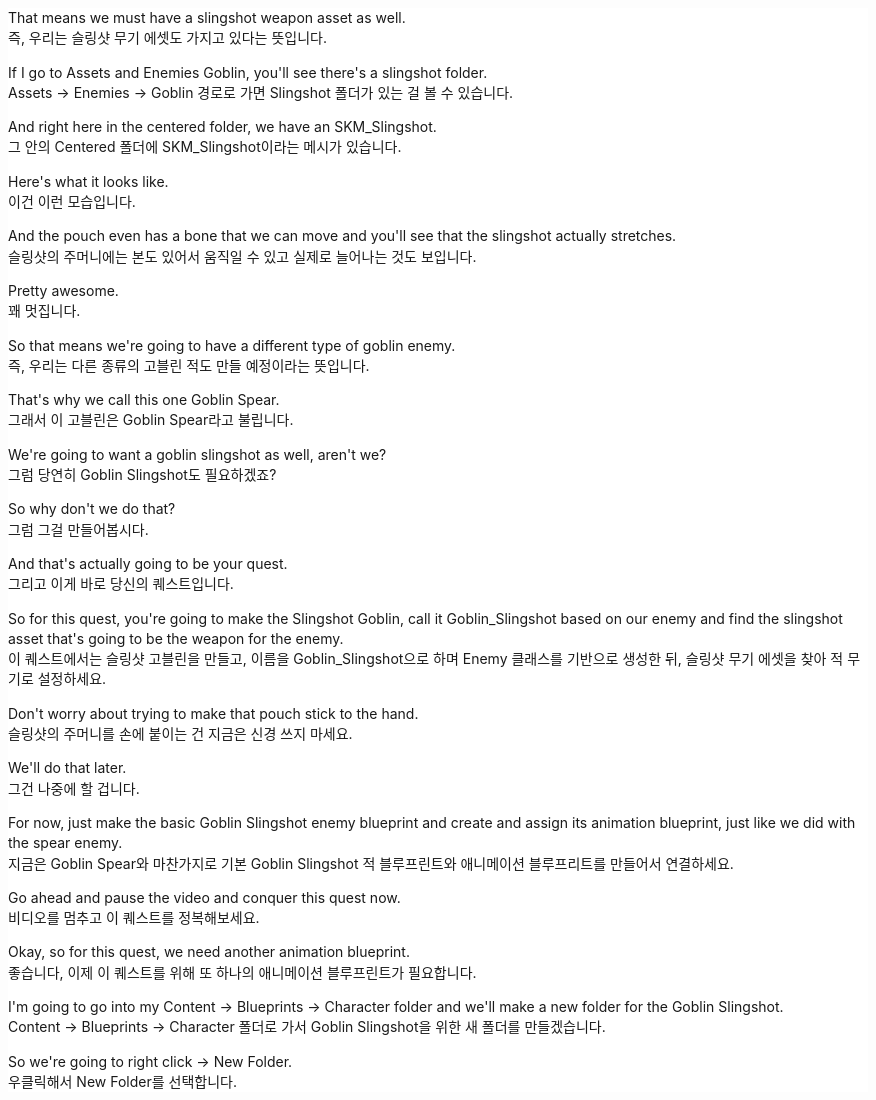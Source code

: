 That means we must have a slingshot weapon asset as well.  
즉, 우리는 슬링샷 무기 에셋도 가지고 있다는 뜻입니다.

If I go to Assets and Enemies Goblin, you'll see there's a slingshot folder.  
Assets → Enemies → Goblin 경로로 가면 Slingshot 폴더가 있는 걸 볼 수 있습니다.

And right here in the centered folder, we have an SKM_Slingshot.  
그 안의 Centered 폴더에 SKM_Slingshot이라는 메시가 있습니다.

Here's what it looks like.  
이건 이런 모습입니다.

And the pouch even has a bone that we can move and you'll see that the slingshot actually stretches.  
슬링샷의 주머니에는 본도 있어서 움직일 수 있고 실제로 늘어나는 것도 보입니다.

Pretty awesome.  
꽤 멋집니다.

So that means we're going to have a different type of goblin enemy.  
즉, 우리는 다른 종류의 고블린 적도 만들 예정이라는 뜻입니다.

That's why we call this one Goblin Spear.  
그래서 이 고블린은 Goblin Spear라고 불립니다.

We're going to want a goblin slingshot as well, aren't we?  
그럼 당연히 Goblin Slingshot도 필요하겠죠?

So why don't we do that?  
그럼 그걸 만들어봅시다.

And that's actually going to be your quest.  
그리고 이게 바로 당신의 퀘스트입니다.

So for this quest, you're going to make the Slingshot Goblin, call it Goblin_Slingshot based on our enemy and find the slingshot asset that's going to be the weapon for the enemy.  
이 퀘스트에서는 슬링샷 고블린을 만들고, 이름을 Goblin_Slingshot으로 하며 Enemy 클래스를 기반으로 생성한 뒤, 슬링샷 무기 에셋을 찾아 적 무기로 설정하세요.

Don't worry about trying to make that pouch stick to the hand.  
슬링샷의 주머니를 손에 붙이는 건 지금은 신경 쓰지 마세요.

We'll do that later.  
그건 나중에 할 겁니다.

For now, just make the basic Goblin Slingshot enemy blueprint and create and assign its animation blueprint, just like we did with the spear enemy.  
지금은 Goblin Spear와 마찬가지로 기본 Goblin Slingshot 적 블루프린트와 애니메이션 블루프리트를 만들어서 연결하세요.

Go ahead and pause the video and conquer this quest now.  
비디오를 멈추고 이 퀘스트를 정복해보세요.

Okay, so for this quest, we need another animation blueprint.  
좋습니다, 이제 이 퀘스트를 위해 또 하나의 애니메이션 블루프린트가 필요합니다.

I'm going to go into my Content → Blueprints → Character folder and we'll make a new folder for the Goblin Slingshot.  
Content → Blueprints → Character 폴더로 가서 Goblin Slingshot을 위한 새 폴더를 만들겠습니다.

So we're going to right click → New Folder.  
우클릭해서 New Folder를 선택합니다.
